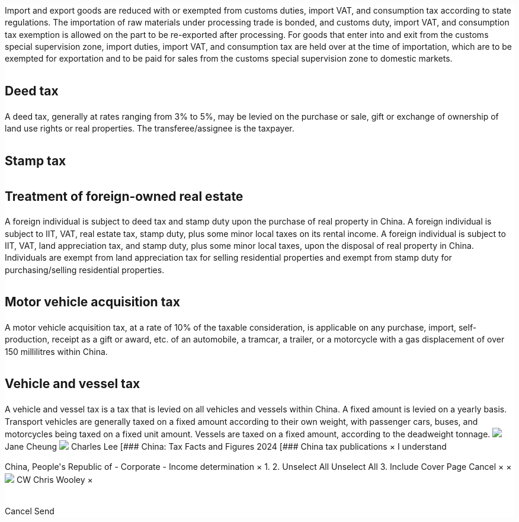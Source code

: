 Import and export goods are reduced with or exempted from customs duties, import VAT, and consumption tax according to state regulations.
The importation of raw materials under processing trade is bonded, and customs duty, import VAT, and consumption tax exemption is allowed on the part to be re-exported after processing.
For goods that enter into and exit from the customs special supervision zone, import duties, import VAT, and consumption tax are held over at the time of importation, which are to be exempted for exportation and to be paid for sales from the customs special supervision zone to domestic markets.
## Deed tax
A deed tax, generally at rates ranging from 3% to 5%, may be levied on the purchase or sale, gift or exchange of ownership of land use rights or real properties. The transferee/assignee is the taxpayer.
## Stamp tax
## Treatment of foreign-owned real estate
A foreign individual is subject to deed tax and stamp duty upon the purchase of real property in China.
A foreign individual is subject to IIT, VAT, real estate tax, stamp duty, plus some minor local taxes on its rental income.
A foreign individual is subject to IIT, VAT, land appreciation tax, and stamp duty, plus some minor local taxes, upon the disposal of real property in China. Individuals are exempt from land appreciation tax for selling residential properties and exempt from stamp duty for purchasing/selling residential properties.
## Motor vehicle acquisition tax
A motor vehicle acquisition tax, at a rate of 10% of the taxable consideration, is applicable on any purchase, import, self-production, receipt as a gift or award, etc. of an automobile, a tramcar, a trailer, or a motorcycle with a gas displacement of over 150 millilitres within China.
## Vehicle and vessel tax
A vehicle and vessel tax is a tax that is levied on all vehicles and vessels within China. A fixed amount is levied on a yearly basis. Transport vehicles are generally taxed on a fixed amount according to their own weight, with passenger cars, buses, and motorcycles being taxed on a fixed unit amount. Vessels are taxed on a fixed amount, according to the deadweight tonnage.
![](-/media/world-wide-tax-summaries/peoplesrepublicofchinajane-cheungchina--jane-cheungjpg20220505101514467.ashx%3Frev=b4979f42b70544e2ad0a90d0078c53d9&revision=b4979f42-b705-44e2-ad0a-90d0078c53d9&hash=815E306476DA4B401F2C7E87B73795F6A3C9FDE7)
Jane Cheung
![](-/media/world-wide-tax-summaries/peoplesrepublicofchinacharles-leedownload-1jpg20240111012549869.ashx%3Frev=561053938de94d24a7facd29958b8576&revision=56105393-8de9-4d24-a7fa-cd29958b8576&hash=BBF4BA293E536D177EA006B367E1FD470DF13EBC)
Charles Lee
[### China: Tax Facts and Figures 2024
[### China tax publications
×
I understand

China, People's Republic of - Corporate - Income determination
×
1.
2.
Unselect All
Unselect All
3.
Include Cover Page
Cancel
×
×
![](-/media/world-wide-tax-summaries/attachments/global---chris-wooley.ashx%3Frev=ac5e5f3223b34096b1afc2a6009c7320&revision=ac5e5f32-23b3-4096-b1af-c2a6009c7320&hash=859B7ADC84DC2CBEC9760E9E6EE7DE6D0A8BFCDF)
CW
Chris Wooley
×
######
Cancel
Send